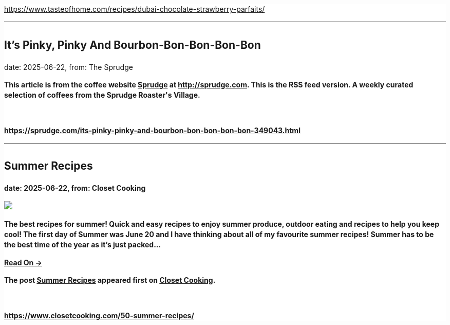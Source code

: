 <https://www.tasteofhome.com/recipes/dubai-chocolate-strawberry-parfaits/>

---

## It’s Pinky, Pinky And Bourbon-Bon-Bon-Bon-Bon

date: 2025-06-22, from: The Sprudge

<strong>This article is from the coffee website <a href="http://sprudge.com">Sprudge</a> at <a href="http://sprudge.com">http://sprudge.com</a>. This is the RSS feed version. A weekly curated selection of coffees from the Sprudge Roaster's Village. 

<br> 

<https://sprudge.com/its-pinky-pinky-and-bourbon-bon-bon-bon-bon-349043.html>

---

## Summer Recipes

date: 2025-06-22, from: Closet Cooking

<div><img src="https://www.closetcooking.com/wp-content/uploads/2017/07/Summer-Recipes.jpg"/></div>
<p>The best recipes for summer! Quick and easy recipes to enjoy summer produce, outdoor eating and recipes to help you keep cool! The first day of Summer was June 20 and I have thinking about all of my favourite summer recipes! Summer has to be the best time of the year as it&#8217;s just packed...</p>
<p><a class="more-link" href="https://www.closetcooking.com/50-summer-recipes/">Read On &#8594;</a></p>
<p>The post <a href="https://www.closetcooking.com/50-summer-recipes/">Summer Recipes</a> appeared first on <a href="https://www.closetcooking.com">Closet Cooking</a>.</p>
 

<br> 

<https://www.closetcooking.com/50-summer-recipes/>

